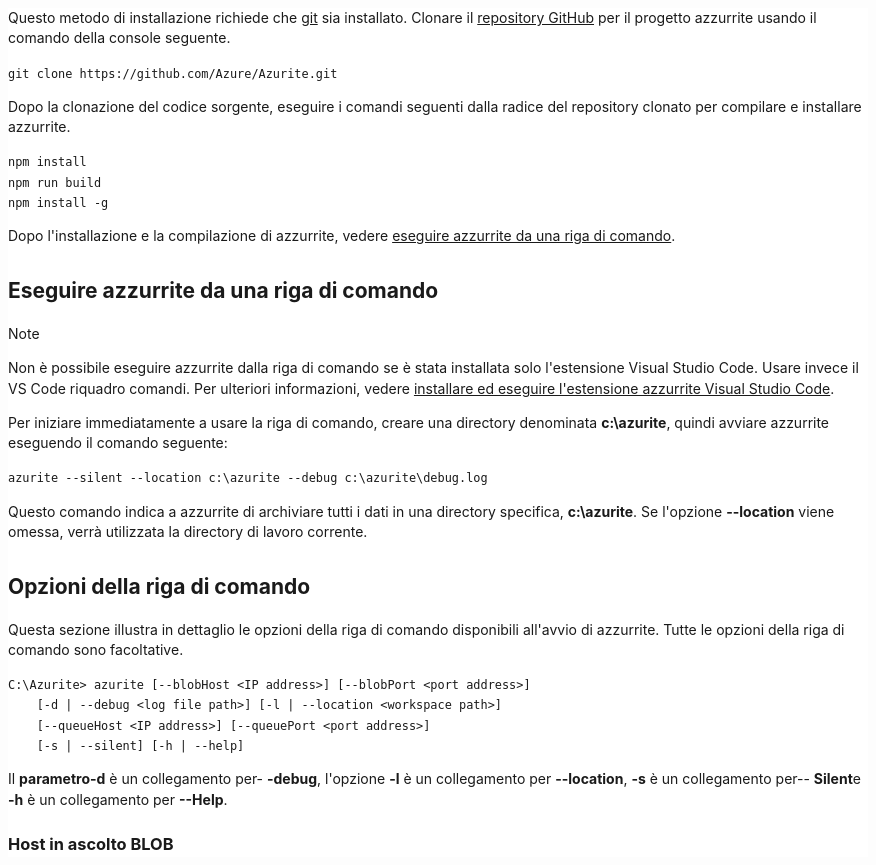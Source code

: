 Questo metodo di installazione richiede che [git](https://git-scm.com/) sia installato. Clonare il [repository GitHub](https://github.com/azure/azurite) per il progetto azzurrite usando il comando della console seguente.

```console
git clone https://github.com/Azure/Azurite.git
```

Dopo la clonazione del codice sorgente, eseguire i comandi seguenti dalla radice del repository clonato per compilare e installare azzurrite.

```console
npm install
npm run build
npm install -g
```

Dopo l'installazione e la compilazione di azzurrite, vedere [eseguire azzurrite da una riga di comando](#run-azurite-from-a-command-line).

## <a name="run-azurite-from-a-command-line"></a>Eseguire azzurrite da una riga di comando

> [!NOTE]
> Non è possibile eseguire azzurrite dalla riga di comando se è stata installata solo l'estensione Visual Studio Code. Usare invece il VS Code riquadro comandi. Per ulteriori informazioni, vedere [installare ed eseguire l'estensione azzurrite Visual Studio Code](#install-and-run-the-azurite-visual-studio-code-extension).

Per iniziare immediatamente a usare la riga di comando, creare una directory denominata **c:\azurite**, quindi avviare azzurrite eseguendo il comando seguente:

```console
azurite --silent --location c:\azurite --debug c:\azurite\debug.log
```

Questo comando indica a azzurrite di archiviare tutti i dati in una directory specifica, **c:\azurite**. Se l'opzione **--location** viene omessa, verrà utilizzata la directory di lavoro corrente.

## <a name="command-line-options"></a>Opzioni della riga di comando

Questa sezione illustra in dettaglio le opzioni della riga di comando disponibili all'avvio di azzurrite. Tutte le opzioni della riga di comando sono facoltative.

```console
C:\Azurite> azurite [--blobHost <IP address>] [--blobPort <port address>] 
    [-d | --debug <log file path>] [-l | --location <workspace path>]
    [--queueHost <IP address>] [--queuePort <port address>]
    [-s | --silent] [-h | --help]
```

Il **parametro-d** è un collegamento per- **-debug**, l'opzione **-l** è un collegamento per **--location**, **-s** è un collegamento per-- **Silent**e **-h** è un collegamento per **--Help**.

### <a name="blob-listening-host"></a>Host in ascolto BLOB
